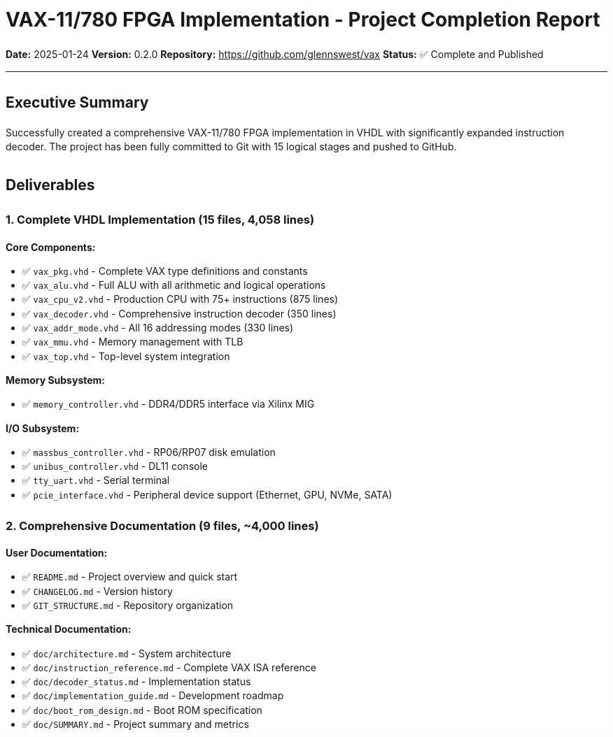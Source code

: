 # VAX-11/780 FPGA Implementation - Project Completion Report

**Date:** 2025-01-24
**Version:** 0.2.0
**Repository:** https://github.com/glennswest/vax
**Status:** ✅ Complete and Published

---

## Executive Summary

Successfully created a comprehensive VAX-11/780 FPGA implementation in VHDL with significantly expanded instruction decoder. The project has been fully committed to Git with 15 logical stages and pushed to GitHub.

## Deliverables

### 1. Complete VHDL Implementation (15 files, 4,058 lines)

**Core Components:**
- ✅ `vax_pkg.vhd` - Complete VAX type definitions and constants
- ✅ `vax_alu.vhd` - Full ALU with all arithmetic and logical operations
- ✅ `vax_cpu_v2.vhd` - Production CPU with 75+ instructions (875 lines)
- ✅ `vax_decoder.vhd` - Comprehensive instruction decoder (350 lines)
- ✅ `vax_addr_mode.vhd` - All 16 addressing modes (330 lines)
- ✅ `vax_mmu.vhd` - Memory management with TLB
- ✅ `vax_top.vhd` - Top-level system integration

**Memory Subsystem:**
- ✅ `memory_controller.vhd` - DDR4/DDR5 interface via Xilinx MIG

**I/O Subsystem:**
- ✅ `massbus_controller.vhd` - RP06/RP07 disk emulation
- ✅ `unibus_controller.vhd` - DL11 console
- ✅ `tty_uart.vhd` - Serial terminal
- ✅ `pcie_interface.vhd` - Peripheral device support (Ethernet, GPU, NVMe, SATA)

### 2. Comprehensive Documentation (9 files, ~4,000 lines)

**User Documentation:**
- ✅ `README.md` - Project overview and quick start
- ✅ `CHANGELOG.md` - Version history
- ✅ `GIT_STRUCTURE.md` - Repository organization

**Technical Documentation:**
- ✅ `doc/architecture.md` - System architecture
- ✅ `doc/instruction_reference.md` - Complete VAX ISA reference
- ✅ `doc/decoder_status.md` - Implementation status
- ✅ `doc/implementation_guide.md` - Development roadmap
- ✅ `doc/boot_rom_design.md` - Boot ROM specification
- ✅ `doc/SUMMARY.md` - Project summary and metrics
